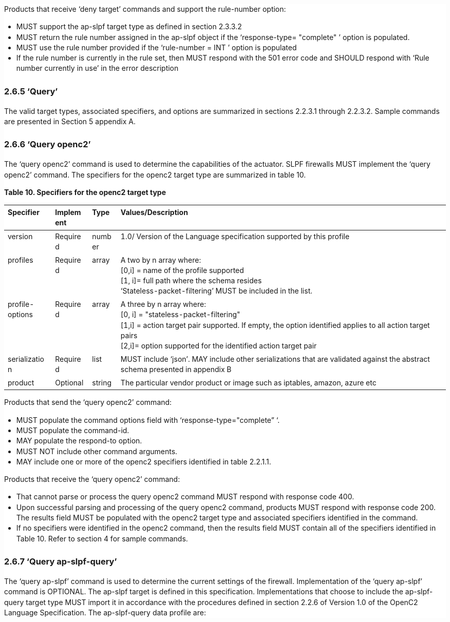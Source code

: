Products that receive ‘deny target’ commands and support the rule-number option:

* MUST support the ap-slpf target type as defined in section 2.3.3.2
* MUST return the rule number assigned in the ap-slpf object if the ‘response-type= "complete" ’ option is populated. 
* MUST use the rule number provided if the ‘rule-number = INT ’ option is populated
* If the rule number is currently in the rule set, then MUST respond with the 501 error code and SHOULD respond with ‘Rule number currently in use’ in the error description

### 2.6.5 ‘Query’
The valid target types, associated specifiers, and options are summarized in sections 2.2.3.1 through 2.2.3.2.  Sample commands are presented in Section 5 appendix A.  

### 2.6.6 ‘Query openc2’
The ‘query openc2’ command is used to determine the capabilities of the actuator.  SLPF firewalls MUST implement the ‘query openc2’ command. The specifiers for the openc2 target type are summarized in table 10.  

**Table 10. Specifiers for the openc2 target type**

| Specifier | Implement | Type | Values/Description |
|:---|:---|:---|:---|
| version | Required | number | 1.0/  Version of the Language specification supported by this profile |
| profiles | Required | array | A two by n array where:<br>[0,i] = name of the profile supported<br>[1, i]= full path where the schema resides<br>‘Stateless-packet-filtering’ MUST be included in the list.  |
| profile-options | Required | array | A three by n array where:<br>[0, i] = "stateless-packet-filtering"<br>[1,i] = action target pair supported. If empty, the option identified applies to all action target pairs<br>[2,i]= option supported for the identified action target pair |
| serialization | Required | list | MUST include ‘json’.  MAY include other serializations that are validated against the abstract schema presented in appendix B |
| product | Optional | string | The particular vendor product or image such as iptables, amazon, azure etc |

Products that send the ‘query openc2’ command:  

* MUST populate the command options field with ‘response-type="complete” ‘.  
* MUST populate the command-id. 
* MAY populate the respond-to option.
* MUST NOT include other command arguments.  
* MAY include one or more of the openc2 specifiers identified in table 2.2.1.1.  

Products that receive the ‘query openc2’ command:

* That cannot parse or process the query openc2 command MUST respond with response code 400.  
* Upon successful parsing and processing of the query openc2 command, products MUST respond with response code 200. The results field MUST be populated with the openc2 target type and associated specifiers identified in the command.  
* If no specifiers were identified in the openc2 command, then the results field MUST contain all of the specifiers identified in Table 10.  Refer to section 4 for sample commands.  

### 2.6.7 ‘Query ap-slpf-query’
The ‘query ap-slpf’ command is used to determine the current settings of the firewall.   Implementation of the ‘query ap-slpf’ command is OPTIONAL.  The ap-slpf  target is defined in this specification. Implementations that choose to include the ap-slpf-query target type MUST import it in accordance with the procedures defined in section 2.2.6 of Version 1.0 of the OpenC2 Language Specification.   The ap-slpf-query data profile are:

